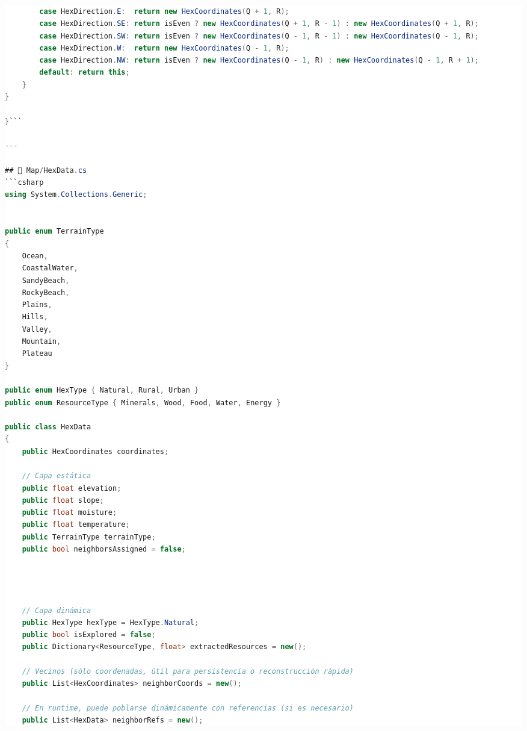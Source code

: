 ```csharp
        case HexDirection.E:  return new HexCoordinates(Q + 1, R);
        case HexDirection.SE: return isEven ? new HexCoordinates(Q + 1, R - 1) : new HexCoordinates(Q + 1, R);
        case HexDirection.SW: return isEven ? new HexCoordinates(Q - 1, R - 1) : new HexCoordinates(Q - 1, R);
        case HexDirection.W:  return new HexCoordinates(Q - 1, R);
        case HexDirection.NW: return isEven ? new HexCoordinates(Q - 1, R) : new HexCoordinates(Q - 1, R + 1);
        default: return this;
    }
}

}```

---

## 📁 Map/HexData.cs
```csharp
using System.Collections.Generic;


public enum TerrainType
{
    Ocean,
    CoastalWater,
    SandyBeach,
    RockyBeach,
    Plains,
    Hills,
    Valley,
    Mountain,
    Plateau
}

public enum HexType { Natural, Rural, Urban }
public enum ResourceType { Minerals, Wood, Food, Water, Energy }

public class HexData
{
    public HexCoordinates coordinates;

    // Capa estática
    public float elevation;
    public float slope;
    public float moisture;
    public float temperature;
    public TerrainType terrainType;
    public bool neighborsAssigned = false;




    // Capa dinámica
    public HexType hexType = HexType.Natural;
    public bool isExplored = false;
    public Dictionary<ResourceType, float> extractedResources = new();

    // Vecinos (sólo coordenadas, útil para persistencia o reconstrucción rápida)
    public List<HexCoordinates> neighborCoords = new();

    // En runtime, puede poblarse dinámicamente con referencias (si es necesario)
    public List<HexData> neighborRefs = new();

```